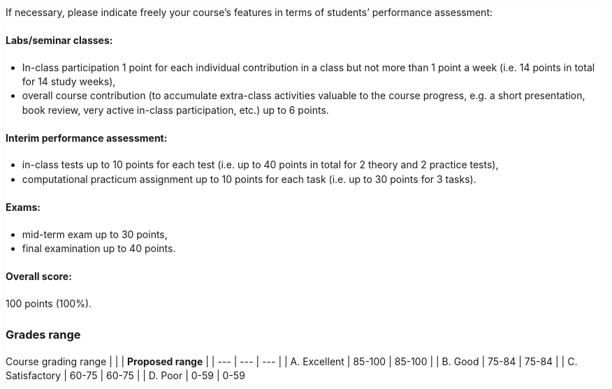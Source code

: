 
If necessary, please indicate freely your course’s features in terms of students’ performance assessment:



#### Labs/seminar classes:


* In-class participation 1 point for each individual contribution in a class but not more than 1 point a week (i.e. 14 points in total for 14 study weeks),
* overall course contribution (to accumulate extra-class activities valuable to the course progress, e.g. a short presentation, book review, very active in-class participation, etc.) up to 6 points.


#### Interim performance assessment:


* in-class tests up to 10 points for each test (i.e. up to 40 points in total for 2 theory and 2 practice tests),
* computational practicum assignment up to 10 points for each task (i.e. up to 30 points for 3 tasks).


#### Exams:


* mid-term exam up to 30 points,
* final examination up to 40 points.


#### Overall score:


100 points (100%).



### Grades range




Course grading range
|  |  | **Proposed range** |
| --- | --- | --- |
| A. Excellent
 | 85-100
 | 85-100
 |
| B. Good
 | 75-84
 | 75-84
 |
| C. Satisfactory
 | 60-75
 | 60-75
 |
| D. Poor
 | 0-59
 | 0-59